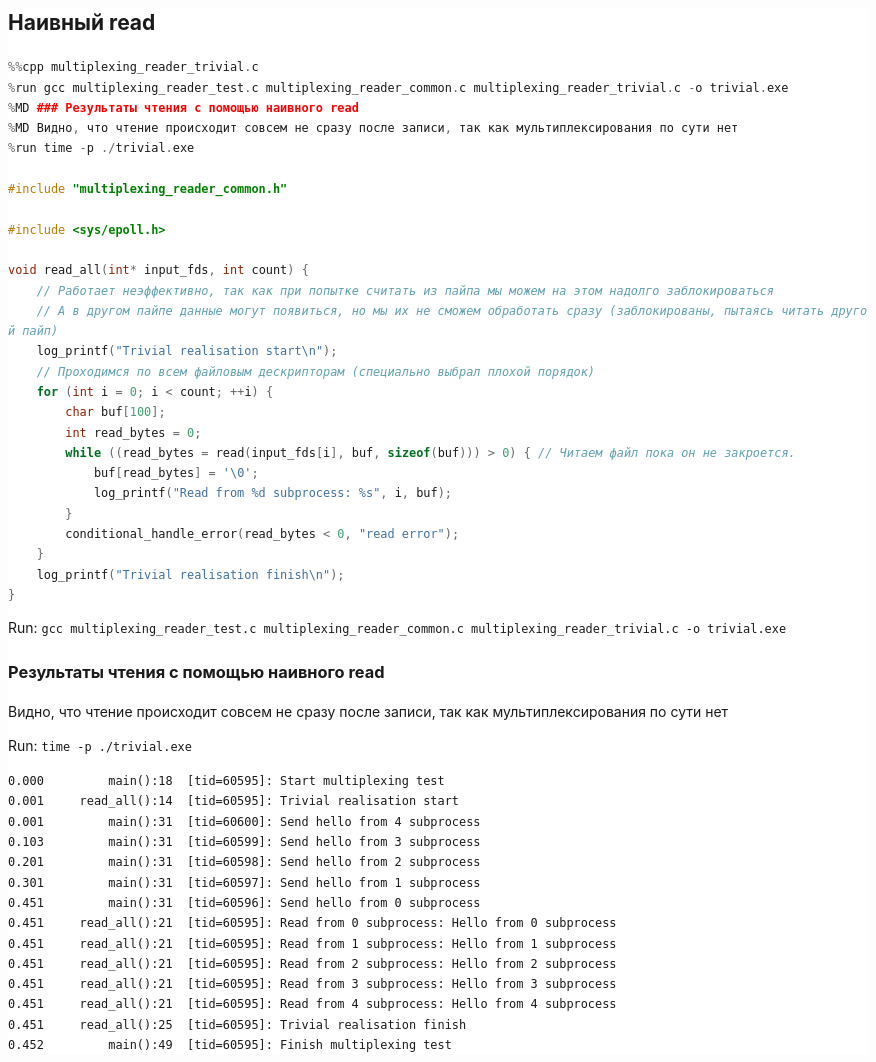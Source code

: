 ## <a name="just_read"></a> Наивный read


```cpp
%%cpp multiplexing_reader_trivial.c
%run gcc multiplexing_reader_test.c multiplexing_reader_common.c multiplexing_reader_trivial.c -o trivial.exe
%MD ### Результаты чтения с помощью наивного read
%MD Видно, что чтение происходит совсем не сразу после записи, так как мультиплексирования по сути нет
%run time -p ./trivial.exe

#include "multiplexing_reader_common.h"

#include <sys/epoll.h>

void read_all(int* input_fds, int count) {
    // Работает неэффективно, так как при попытке считать из пайпа мы можем на этом надолго заблокироваться 
    // А в другом пайпе данные могут появиться, но мы их не сможем обработать сразу (заблокированы, пытаясь читать другой пайп)
    log_printf("Trivial realisation start\n");
    // Проходимся по всем файловым дескрипторам (специально выбрал плохой порядок)
    for (int i = 0; i < count; ++i) {
        char buf[100];
        int read_bytes = 0;
        while ((read_bytes = read(input_fds[i], buf, sizeof(buf))) > 0) { // Читаем файл пока он не закроется.
            buf[read_bytes] = '\0';
            log_printf("Read from %d subprocess: %s", i, buf);
        }
        conditional_handle_error(read_bytes < 0, "read error");
    }
    log_printf("Trivial realisation finish\n");
}

```


Run: `gcc multiplexing_reader_test.c multiplexing_reader_common.c multiplexing_reader_trivial.c -o trivial.exe`



### Результаты чтения с помощью наивного read



Видно, что чтение происходит совсем не сразу после записи, так как мультиплексирования по сути нет



Run: `time -p ./trivial.exe`


    0.000         main():18  [tid=60595]: Start multiplexing test
    0.001     read_all():14  [tid=60595]: Trivial realisation start
    0.001         main():31  [tid=60600]: Send hello from 4 subprocess
    0.103         main():31  [tid=60599]: Send hello from 3 subprocess
    0.201         main():31  [tid=60598]: Send hello from 2 subprocess
    0.301         main():31  [tid=60597]: Send hello from 1 subprocess
    0.451         main():31  [tid=60596]: Send hello from 0 subprocess
    0.451     read_all():21  [tid=60595]: Read from 0 subprocess: Hello from 0 subprocess
    0.451     read_all():21  [tid=60595]: Read from 1 subprocess: Hello from 1 subprocess
    0.451     read_all():21  [tid=60595]: Read from 2 subprocess: Hello from 2 subprocess
    0.451     read_all():21  [tid=60595]: Read from 3 subprocess: Hello from 3 subprocess
    0.451     read_all():21  [tid=60595]: Read from 4 subprocess: Hello from 4 subprocess
    0.451     read_all():25  [tid=60595]: Trivial realisation finish
    0.452         main():49  [tid=60595]: Finish multiplexing test